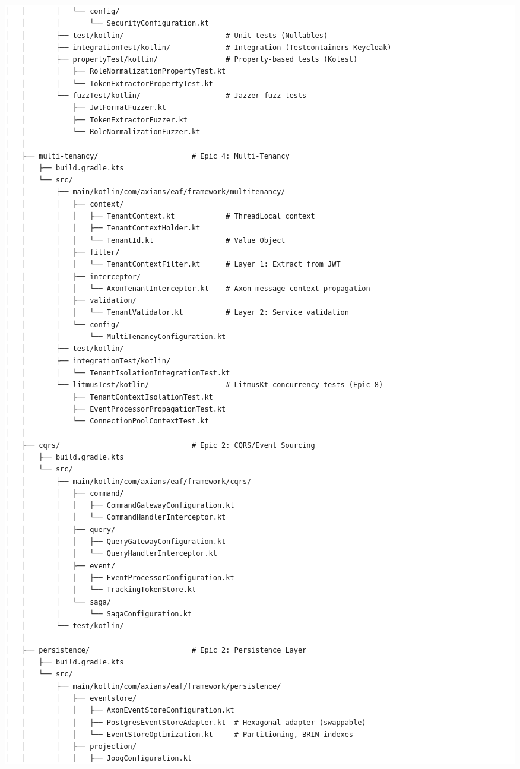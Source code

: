 ```
│   │       │   └── config/
│   │       │       └── SecurityConfiguration.kt
│   │       ├── test/kotlin/                        # Unit tests (Nullables)
│   │       ├── integrationTest/kotlin/             # Integration (Testcontainers Keycloak)
│   │       ├── propertyTest/kotlin/                # Property-based tests (Kotest)
│   │       │   ├── RoleNormalizationPropertyTest.kt
│   │       │   └── TokenExtractorPropertyTest.kt
│   │       └── fuzzTest/kotlin/                    # Jazzer fuzz tests
│   │           ├── JwtFormatFuzzer.kt
│   │           ├── TokenExtractorFuzzer.kt
│   │           └── RoleNormalizationFuzzer.kt
│   │
│   ├── multi-tenancy/                      # Epic 4: Multi-Tenancy
│   │   ├── build.gradle.kts
│   │   └── src/
│   │       ├── main/kotlin/com/axians/eaf/framework/multitenancy/
│   │       │   ├── context/
│   │       │   │   ├── TenantContext.kt            # ThreadLocal context
│   │       │   │   ├── TenantContextHolder.kt
│   │       │   │   └── TenantId.kt                 # Value Object
│   │       │   ├── filter/
│   │       │   │   └── TenantContextFilter.kt      # Layer 1: Extract from JWT
│   │       │   ├── interceptor/
│   │       │   │   └── AxonTenantInterceptor.kt    # Axon message context propagation
│   │       │   ├── validation/
│   │       │   │   └── TenantValidator.kt          # Layer 2: Service validation
│   │       │   └── config/
│   │       │       └── MultiTenancyConfiguration.kt
│   │       ├── test/kotlin/
│   │       ├── integrationTest/kotlin/
│   │       │   └── TenantIsolationIntegrationTest.kt
│   │       └── litmusTest/kotlin/                  # LitmusKt concurrency tests (Epic 8)
│   │           ├── TenantContextIsolationTest.kt
│   │           ├── EventProcessorPropagationTest.kt
│   │           └── ConnectionPoolContextTest.kt
│   │
│   ├── cqrs/                               # Epic 2: CQRS/Event Sourcing
│   │   ├── build.gradle.kts
│   │   └── src/
│   │       ├── main/kotlin/com/axians/eaf/framework/cqrs/
│   │       │   ├── command/
│   │       │   │   ├── CommandGatewayConfiguration.kt
│   │       │   │   └── CommandHandlerInterceptor.kt
│   │       │   ├── query/
│   │       │   │   ├── QueryGatewayConfiguration.kt
│   │       │   │   └── QueryHandlerInterceptor.kt
│   │       │   ├── event/
│   │       │   │   ├── EventProcessorConfiguration.kt
│   │       │   │   └── TrackingTokenStore.kt
│   │       │   └── saga/
│   │       │       └── SagaConfiguration.kt
│   │       └── test/kotlin/
│   │
│   ├── persistence/                        # Epic 2: Persistence Layer
│   │   ├── build.gradle.kts
│   │   └── src/
│   │       ├── main/kotlin/com/axians/eaf/framework/persistence/
│   │       │   ├── eventstore/
│   │       │   │   ├── AxonEventStoreConfiguration.kt
│   │       │   │   ├── PostgresEventStoreAdapter.kt  # Hexagonal adapter (swappable)
│   │       │   │   └── EventStoreOptimization.kt     # Partitioning, BRIN indexes
│   │       │   ├── projection/
│   │       │   │   ├── JooqConfiguration.kt
```
